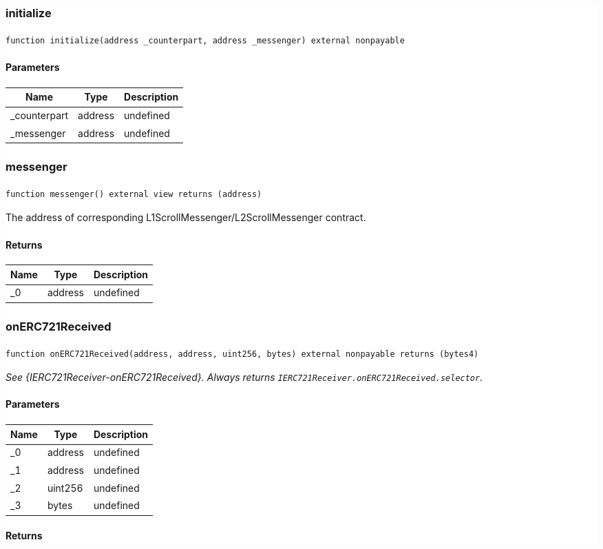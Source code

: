 ### initialize

```solidity
function initialize(address _counterpart, address _messenger) external nonpayable
```





#### Parameters

| Name | Type | Description |
|---|---|---|
| _counterpart | address | undefined |
| _messenger | address | undefined |

### messenger

```solidity
function messenger() external view returns (address)
```

The address of corresponding L1ScrollMessenger/L2ScrollMessenger contract.




#### Returns

| Name | Type | Description |
|---|---|---|
| _0 | address | undefined |

### onERC721Received

```solidity
function onERC721Received(address, address, uint256, bytes) external nonpayable returns (bytes4)
```



*See {IERC721Receiver-onERC721Received}. Always returns `IERC721Receiver.onERC721Received.selector`.*

#### Parameters

| Name | Type | Description |
|---|---|---|
| _0 | address | undefined |
| _1 | address | undefined |
| _2 | uint256 | undefined |
| _3 | bytes | undefined |

#### Returns
